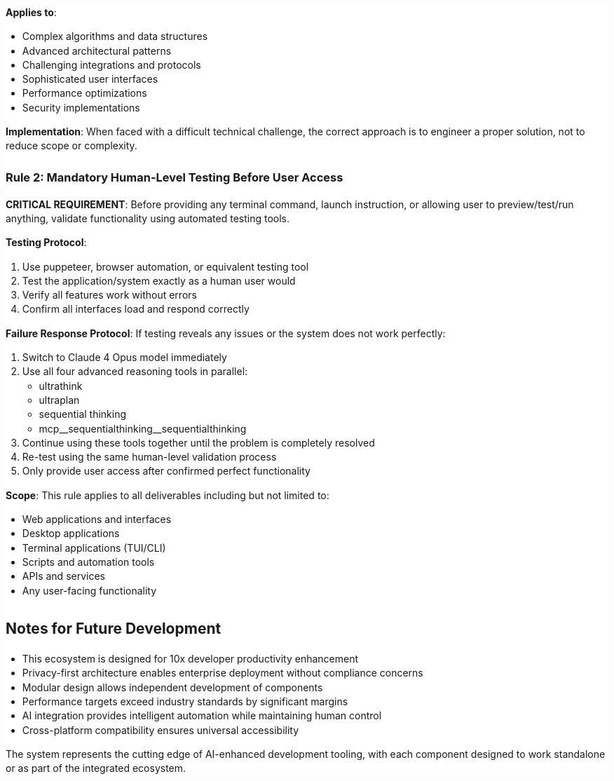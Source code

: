 **Applies to**:
- Complex algorithms and data structures
- Advanced architectural patterns  
- Challenging integrations and protocols
- Sophisticated user interfaces
- Performance optimizations
- Security implementations

**Implementation**: When faced with a difficult technical challenge, the correct approach is to engineer a proper solution, not to reduce scope or complexity.

### Rule 2: Mandatory Human-Level Testing Before User Access
**CRITICAL REQUIREMENT**: Before providing any terminal command, launch instruction, or allowing user to preview/test/run anything, validate functionality using automated testing tools.

**Testing Protocol**:
1. Use puppeteer, browser automation, or equivalent testing tool
2. Test the application/system exactly as a human user would
3. Verify all features work without errors
4. Confirm all interfaces load and respond correctly

**Failure Response Protocol**: If testing reveals any issues or the system does not work perfectly:
1. Switch to Claude 4 Opus model immediately
2. Use all four advanced reasoning tools in parallel:
   - ultrathink
   - ultraplan  
   - sequential thinking
   - mcp__sequentialthinking__sequentialthinking
3. Continue using these tools together until the problem is completely resolved
4. Re-test using the same human-level validation process
5. Only provide user access after confirmed perfect functionality

**Scope**: This rule applies to all deliverables including but not limited to:
- Web applications and interfaces
- Desktop applications
- Terminal applications (TUI/CLI)
- Scripts and automation tools
- APIs and services
- Any user-facing functionality

## Notes for Future Development

- This ecosystem is designed for 10x developer productivity enhancement
- Privacy-first architecture enables enterprise deployment without compliance concerns
- Modular design allows independent development of components
- Performance targets exceed industry standards by significant margins
- AI integration provides intelligent automation while maintaining human control
- Cross-platform compatibility ensures universal accessibility

The system represents the cutting edge of AI-enhanced development tooling, with each component designed to work standalone or as part of the integrated ecosystem.